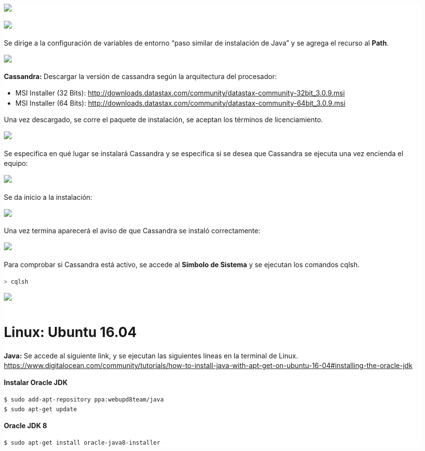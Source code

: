 ![](https://lh5.googleusercontent.com/oN33AxhlUVHThwh_Zojj4tWsU4enLMnjwlzi7qkw39GudHjfePLu3eMSf1j1j3oAQRvSR4ZcFJdGTS2YWMASnXV5gvh7bRFKU-nHRx-BjEkqW7YOY3La7ocFgTwvjLldFRvWsXtH)

![](https://lh4.googleusercontent.com/fjjBahCf8jDJdjuEaJStEwC4v2LOLkkarpk97F7HXUwOkxL-TohSHOwdqHVK0rAU1IKLVsvqRTCPI7dzr_s6lsHeTr0_rXnBViDQfyJgX5p1rH_Q9meiZ_EaKbYz6qiQNLci2WUe)

Se dirige a la configuración de variables de entorno “paso similar de instalación de Java” y se agrega el recurso al **Path**.

![](https://lh4.googleusercontent.com/7SUxfI8fYJMgexr5K1jUgOomoFymbfHLFOHQo3v61ODydp2aC7dk6kDLEb95acMH2ye3nXcCdPmiq6tBiloh7LRdyT9L3Et82V4Val5nC_YuvJmCBYYPyRof6oqdma1cM1U3vkub)

**Cassandra:** Descargar la versión de cassandra según la arquitectura del procesador:
- MSI Installer (32 Bits): http://downloads.datastax.com/community/datastax-community-32bit_3.0.9.msi
- MSI Installer (64 Bits): http://downloads.datastax.com/community/datastax-community-64bit_3.0.9.msi

Una vez descargado, se corre el paquete de instalación, se aceptan los términos de licenciamiento.

![](https://lh4.googleusercontent.com/V7hM6QM_WTeIrTMPR1clAeY6j_w0Xg3OO-D7RB7XUSP5ik1txwo1T2rgDoAJSIBKxwBVJhCNOLyRd9GdnRlb6koDtBC5hIA-VMrVyi-aon7xS600s_L1n2xn-jtwDfiwET6Xowcj)

Se especifica en qué lugar se instalará Cassandra y se especifica si se desea que Cassandra se ejecuta una vez encienda el equipo:

![](https://lh6.googleusercontent.com/DMq0M5kcKFNavvmeglkaiXuMxfdQkHNF88T007M9A0ecltq4-17zaSmANBiT1S9i9VojErVYKWemV_GOR8qZiOdR9quUGa00JYJAyUgnYkJn5FXPOBZGxHqMS1aG8amkxLlgVdLc)

Se da inicio a la instalación:

![](https://lh4.googleusercontent.com/NVQe1uYYHNT43N29HjHKvbougpXIsPpehdR3nEajCfCgWPUIOE_puwQzClqRbQzK4ePhoAUpFEDrBYaqT_hGXl9AA6rupyOmSihZ1GKWJV6W41QtU-YLwkja5jip4NJw6hiHtXqc)

Una vez termina aparecerá el aviso de que Cassandra se instaló correctamente:

![](https://lh4.googleusercontent.com/dVDtUrfyAlEtPxyKXM6yaIxPY-DxMoyMJN74CFsBS-GKBxDPdZoPDjUgLio2aWPZNPwJzWnxv33BDdgYxR7tBvYOm0QG3ACBppMKX4gyQAjdOVy24fHNeW1b_3g__tqdPA_sZipn)

Para comprobar si Cassandra está activo, se accede al **Símbolo de Sistema** y se ejecutan los comandos cqlsh.
```sh
> cqlsh
```
![](https://lh6.googleusercontent.com/wZ4EQYYEm5OIr4p4_N7E36Ux8SBnhUPmFUG2GzI4QePI-27-8ydUPGTUozsAiMEa5WiJGUKYjUr1hNzu_rvw3jiUNuv1tv8h3PyAU9dFvjwiK5L-voBRp0mhB_L5VbL4JjJ3dD9z)

# Linux: Ubuntu 16.04

**Java:** Se accede al siguiente link, y se ejecutan las siguientes líneas en la terminal de Linux.
https://www.digitalocean.com/community/tutorials/how-to-install-java-with-apt-get-on-ubuntu-16-04#installing-the-oracle-jdk

**Instalar Oracle JDK**
```sh
$ sudo add-apt-repository ppa:webupd8team/java
$ sudo apt-get update
```
**Oracle JDK 8**
```sh
$ sudo apt-get install oracle-java8-installer
```
